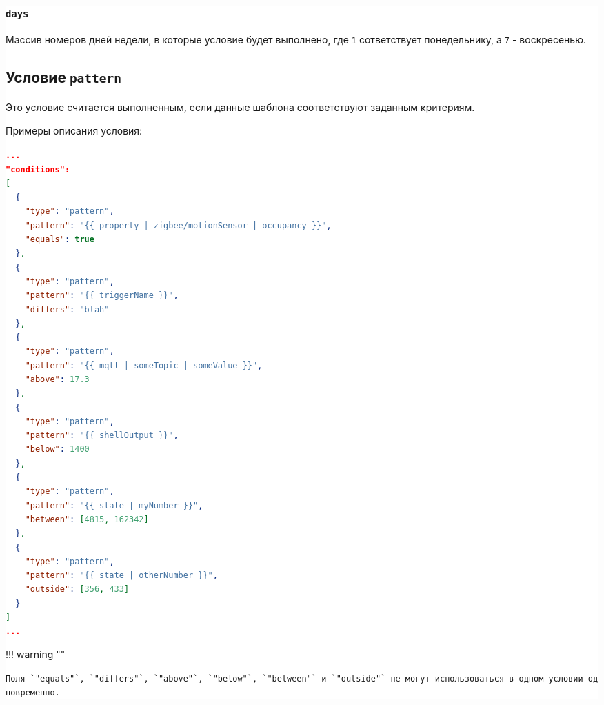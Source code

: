 ### `days`

Массив номеров дней недели, в которые условие будет выполнено, где `1` сответствует понедельнику, а `7` - воскресенью.

## Условие `pattern`

Это условие считается выполненным, если данные [шаблона](/automation/patterns/) соответствуют заданным критериям.

Примеры описания условия:

```json
...
"conditions":
[
  {
    "type": "pattern",
    "pattern": "{{ property | zigbee/motionSensor | occupancy }}",
    "equals": true
  },
  {
    "type": "pattern",
    "pattern": "{{ triggerName }}",
    "differs": "blah"
  },
  {
    "type": "pattern",
    "pattern": "{{ mqtt | someTopic | someValue }}",
    "above": 17.3
  },
  {
    "type": "pattern",
    "pattern": "{{ shellOutput }}",
    "below": 1400
  },
  {
    "type": "pattern",
    "pattern": "{{ state | myNumber }}",
    "between": [4815, 162342]
  },
  {
    "type": "pattern",
    "pattern": "{{ state | otherNumber }}",
    "outside": [356, 433]
  }
]
...
```

!!! warning ""

    Поля `"equals"`, `"differs"`, `"above"`, `"below"`, `"between"` и `"outside"` не могут использоваться в одном условии одновременно.
